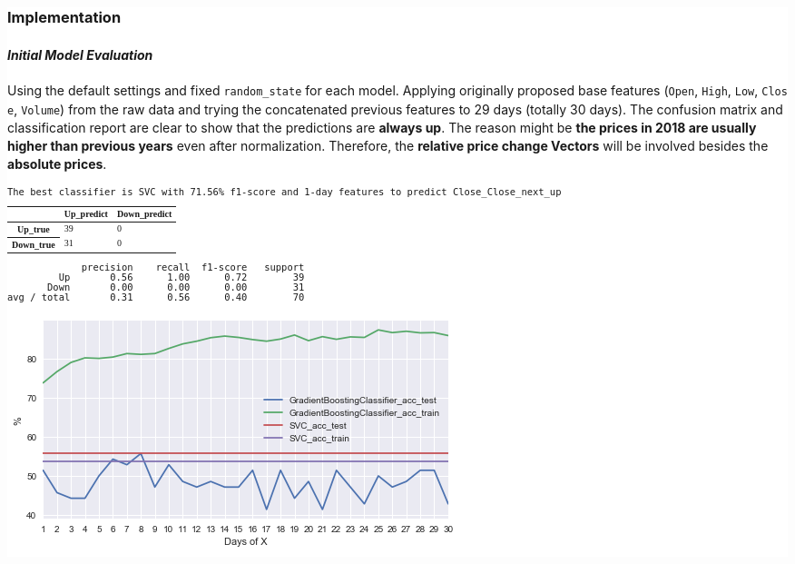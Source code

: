 ### Implementation
#### _Initial Model Evaluation_
Using the default settings and fixed `random_state` for each model.
Applying originally proposed base features (`Open`, `High`, `Low`, `Close`, `Volume`) from the raw data and trying the concatenated previous features to 29 days (totally 30 days).
The confusion matrix and classification report are clear to show that the predictions are **always up**.
The reason might be **the prices in 2018 are usually higher than previous years** even after normalization.
Therefore, the **relative price change Vectors** will be involved besides the **absolute prices**.

<font size=1 style="line-height:11px;letter-spacing:0px" face="arial narrow">

    The best classifier is SVC with 71.56% f1-score and 1-day features to predict Close_Close_next_up 
<table border=0>
  <thead>
    <tr style="text-align: right;">
      <th></th>
      <th>Up_predict</th>
      <th>Down_predict</th>
    </tr>
  </thead>
  <tbody>
    <tr>
      <th>Up_true</th>
      <td>39</td>
      <td>0</td>
    </tr>
    <tr>
      <th>Down_true</th>
      <td>31</td>
      <td>0</td>
    </tr>
  </tbody>
</table>

                 precision    recall  f1-score   support
             Up       0.56      1.00      0.72        39
           Down       0.00      0.00      0.00        31
    avg / total       0.31      0.56      0.40        70
</font>

![png](fig/BaseAcc.png)
